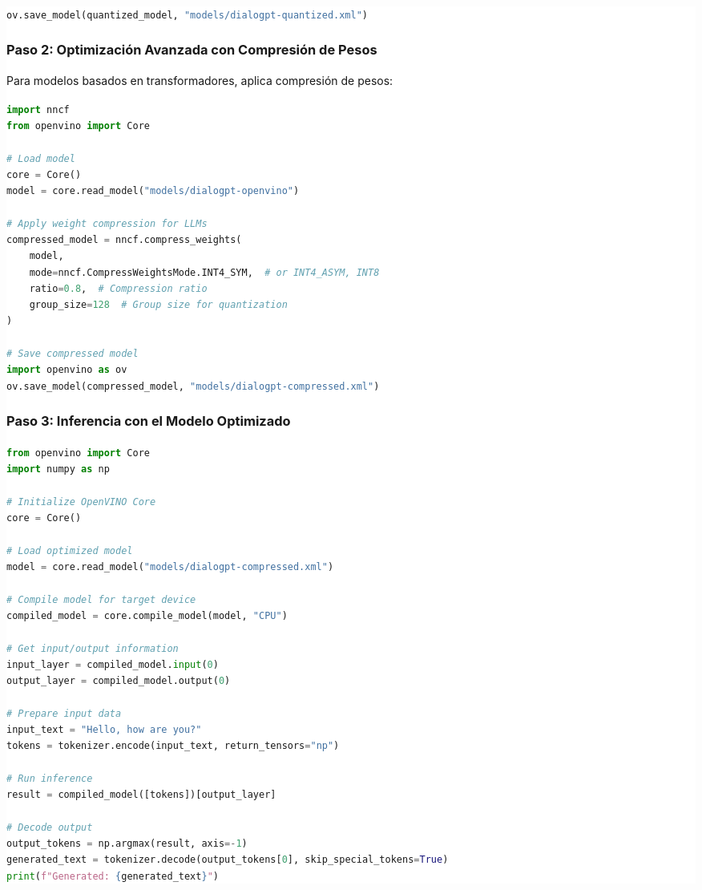 ```python
ov.save_model(quantized_model, "models/dialogpt-quantized.xml")
```

### Paso 2: Optimización Avanzada con Compresión de Pesos

Para modelos basados en transformadores, aplica compresión de pesos:

```python
import nncf
from openvino import Core

# Load model
core = Core()
model = core.read_model("models/dialogpt-openvino")

# Apply weight compression for LLMs
compressed_model = nncf.compress_weights(
    model,
    mode=nncf.CompressWeightsMode.INT4_SYM,  # or INT4_ASYM, INT8
    ratio=0.8,  # Compression ratio
    group_size=128  # Group size for quantization
)

# Save compressed model
import openvino as ov
ov.save_model(compressed_model, "models/dialogpt-compressed.xml")
```

### Paso 3: Inferencia con el Modelo Optimizado

```python
from openvino import Core
import numpy as np

# Initialize OpenVINO Core
core = Core()

# Load optimized model
model = core.read_model("models/dialogpt-compressed.xml")

# Compile model for target device
compiled_model = core.compile_model(model, "CPU")

# Get input/output information
input_layer = compiled_model.input(0)
output_layer = compiled_model.output(0)

# Prepare input data
input_text = "Hello, how are you?"
tokens = tokenizer.encode(input_text, return_tensors="np")

# Run inference
result = compiled_model([tokens])[output_layer]

# Decode output
output_tokens = np.argmax(result, axis=-1)
generated_text = tokenizer.decode(output_tokens[0], skip_special_tokens=True)
print(f"Generated: {generated_text}")
```
